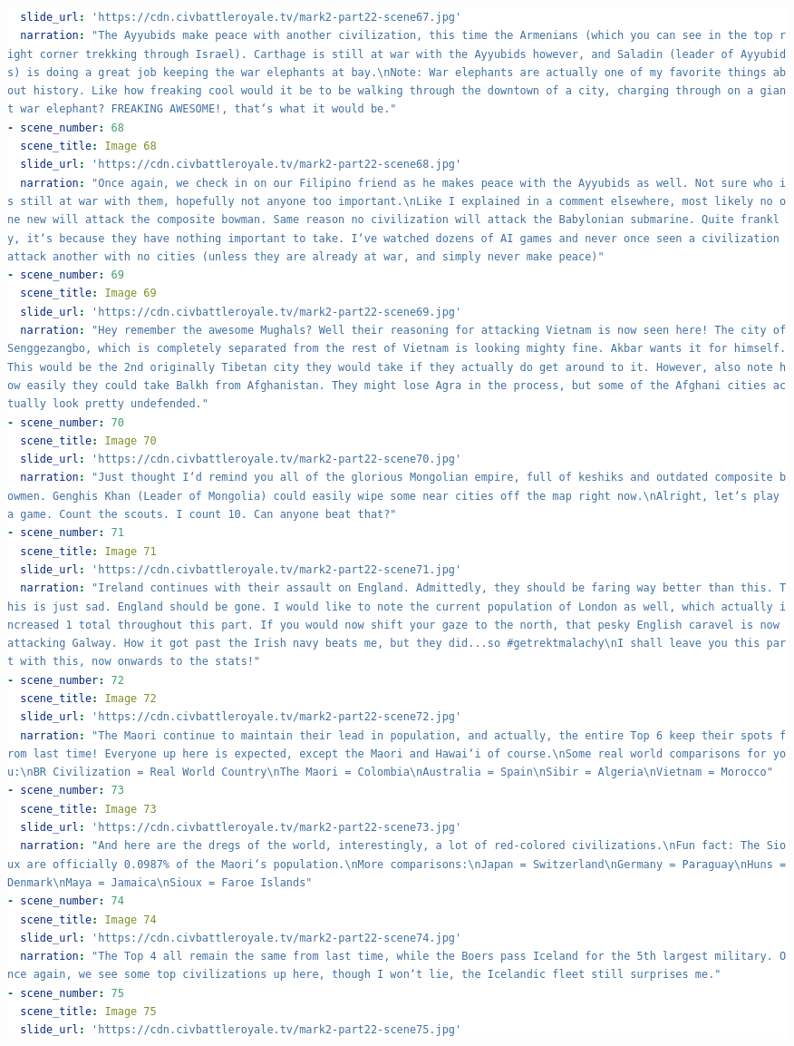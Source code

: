 ```yaml
  slide_url: 'https://cdn.civbattleroyale.tv/mark2-part22-scene67.jpg'
  narration: "The Ayyubids make peace with another civilization, this time the Armenians (which you can see in the top right corner trekking through Israel). Carthage is still at war with the Ayyubids however, and Saladin (leader of Ayyubids) is doing a great job keeping the war elephants at bay.\nNote: War elephants are actually one of my favorite things about history. Like how freaking cool would it be to be walking through the downtown of a city, charging through on a giant war elephant? FREAKING AWESOME!, that‘s what it would be."
- scene_number: 68
  scene_title: Image 68
  slide_url: 'https://cdn.civbattleroyale.tv/mark2-part22-scene68.jpg'
  narration: "Once again, we check in on our Filipino friend as he makes peace with the Ayyubids as well. Not sure who is still at war with them, hopefully not anyone too important.\nLike I explained in a comment elsewhere, most likely no one new will attack the composite bowman. Same reason no civilization will attack the Babylonian submarine. Quite frankly, it‘s because they have nothing important to take. I‘ve watched dozens of AI games and never once seen a civilization attack another with no cities (unless they are already at war, and simply never make peace)"
- scene_number: 69
  scene_title: Image 69
  slide_url: 'https://cdn.civbattleroyale.tv/mark2-part22-scene69.jpg'
  narration: "Hey remember the awesome Mughals? Well their reasoning for attacking Vietnam is now seen here! The city of Senggezangbo, which is completely separated from the rest of Vietnam is looking mighty fine. Akbar wants it for himself. This would be the 2nd originally Tibetan city they would take if they actually do get around to it. However, also note how easily they could take Balkh from Afghanistan. They might lose Agra in the process, but some of the Afghani cities actually look pretty undefended."
- scene_number: 70
  scene_title: Image 70
  slide_url: 'https://cdn.civbattleroyale.tv/mark2-part22-scene70.jpg'
  narration: "Just thought I‘d remind you all of the glorious Mongolian empire, full of keshiks and outdated composite bowmen. Genghis Khan (Leader of Mongolia) could easily wipe some near cities off the map right now.\nAlright, let‘s play a game. Count the scouts. I count 10. Can anyone beat that?"
- scene_number: 71
  scene_title: Image 71
  slide_url: 'https://cdn.civbattleroyale.tv/mark2-part22-scene71.jpg'
  narration: "Ireland continues with their assault on England. Admittedly, they should be faring way better than this. This is just sad. England should be gone. I would like to note the current population of London as well, which actually increased 1 total throughout this part. If you would now shift your gaze to the north, that pesky English caravel is now attacking Galway. How it got past the Irish navy beats me, but they did...so #getrektmalachy\nI shall leave you this part with this, now onwards to the stats!"
- scene_number: 72
  scene_title: Image 72
  slide_url: 'https://cdn.civbattleroyale.tv/mark2-part22-scene72.jpg'
  narration: "The Maori continue to maintain their lead in population, and actually, the entire Top 6 keep their spots from last time! Everyone up here is expected, except the Maori and Hawai‘i of course.\nSome real world comparisons for you:\nBR Civilization = Real World Country\nThe Maori = Colombia\nAustralia = Spain\nSibir = Algeria\nVietnam = Morocco"
- scene_number: 73
  scene_title: Image 73
  slide_url: 'https://cdn.civbattleroyale.tv/mark2-part22-scene73.jpg'
  narration: "And here are the dregs of the world, interestingly, a lot of red-colored civilizations.\nFun fact: The Sioux are officially 0.0987% of the Maori‘s population.\nMore comparisons:\nJapan = Switzerland\nGermany = Paraguay\nHuns = Denmark\nMaya = Jamaica\nSioux = Faroe Islands"
- scene_number: 74
  scene_title: Image 74
  slide_url: 'https://cdn.civbattleroyale.tv/mark2-part22-scene74.jpg'
  narration: "The Top 4 all remain the same from last time, while the Boers pass Iceland for the 5th largest military. Once again, we see some top civilizations up here, though I won‘t lie, the Icelandic fleet still surprises me."
- scene_number: 75
  scene_title: Image 75
  slide_url: 'https://cdn.civbattleroyale.tv/mark2-part22-scene75.jpg'
```
